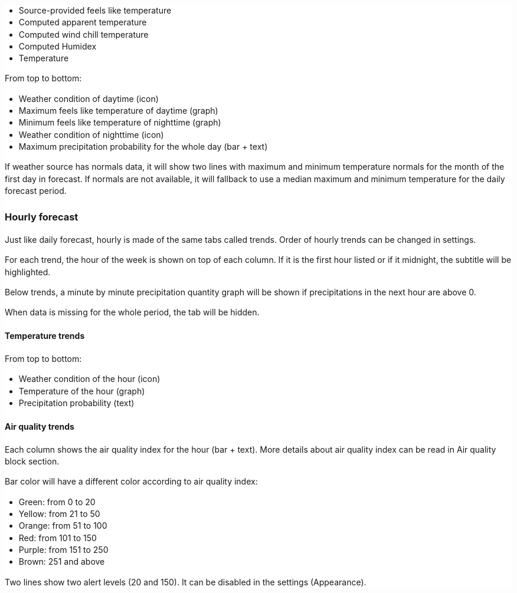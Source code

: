 - Source-provided feels like temperature
- Computed apparent temperature
- Computed wind chill temperature
- Computed Humidex
- Temperature

From top to bottom:

- Weather condition of daytime (icon)
- Maximum feels like temperature of daytime (graph)
- Minimum feels like temperature of nighttime (graph)
- Weather condition of nighttime (icon)
- Maximum precipitation probability for the whole day (bar + text)

If weather source has normals data, it will show two lines with maximum and minimum temperature normals for the month of the first day in forecast. If normals are not available, it will fallback to use a median maximum and minimum temperature for the daily forecast period.


### Hourly forecast

Just like daily forecast, hourly is made of the same tabs called trends. Order of hourly trends can be changed in settings.

For each trend, the hour of the week is shown on top of each column. If it is the first hour listed or if it midnight, the subtitle will be highlighted.

Below trends, a minute by minute precipitation quantity graph will be shown if precipitations in the next hour are above 0.

When data is missing for the whole period, the tab will be hidden.


#### Temperature trends

From top to bottom:

- Weather condition of the hour (icon)
- Temperature of the hour (graph)
- Precipitation probability (text)


#### Air quality trends

Each column shows the air quality index for the hour (bar + text). More details about air quality index can be read in Air quality block section.

Bar color will have a different color according to air quality index:

- Green: from 0 to 20
- Yellow: from 21 to 50
- Orange: from 51 to 100
- Red: from 101 to 150
- Purple: from 151 to 250
- Brown: 251 and above

Two lines show two alert levels (20 and 150). It can be disabled in the settings (Appearance).

